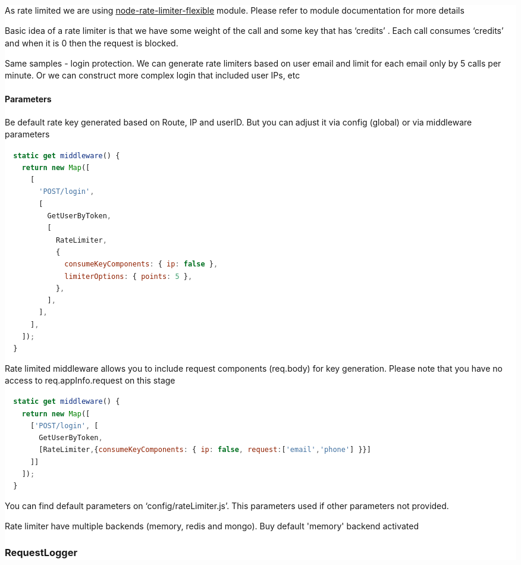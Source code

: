 As rate limited we are using [node-rate-limiter-flexible](https://github.com/animir/node-rate-limiter-flexible) module. Please refer to module documentation for more details

Basic idea of a rate limiter is that we have some weight of the call and some key that has ‘credits’ . Each call consumes ‘credits’ and when it is 0 then the request is blocked.

Same samples - login protection. We can generate rate limiters based on user email and limit for each email only by 5 calls per minute. Or we can construct more complex login that included user IPs, etc

#### Parameters

Be default rate key generated based on Route, IP and userID. But you can adjust it via config (global) or via middleware parameters

```javascript
  static get middleware() {
    return new Map([
      [
        'POST/login',
        [
          GetUserByToken,
          [
            RateLimiter,
            {
              consumeKeyComponents: { ip: false },
              limiterOptions: { points: 5 },
            },
          ],
        ],
      ],
    ]);
  }
```

Rate limited middleware allows you to include request components (req.body) for key generation. Please note that you have no access to req.appInfo.request on this stage

```javascript
  static get middleware() {
    return new Map([
      ['POST/login', [
        GetUserByToken,
        [RateLimiter,{consumeKeyComponents: { ip: false, request:['email','phone'] }}]
      ]]
    ]);
  }
```

You can find default parameters on ‘config/rateLimiter.js’. This parameters used if other parameters not provided.

Rate limiter have multiple backends (memory, redis and mongo). Buy default 'memory' backend activated

### RequestLogger
